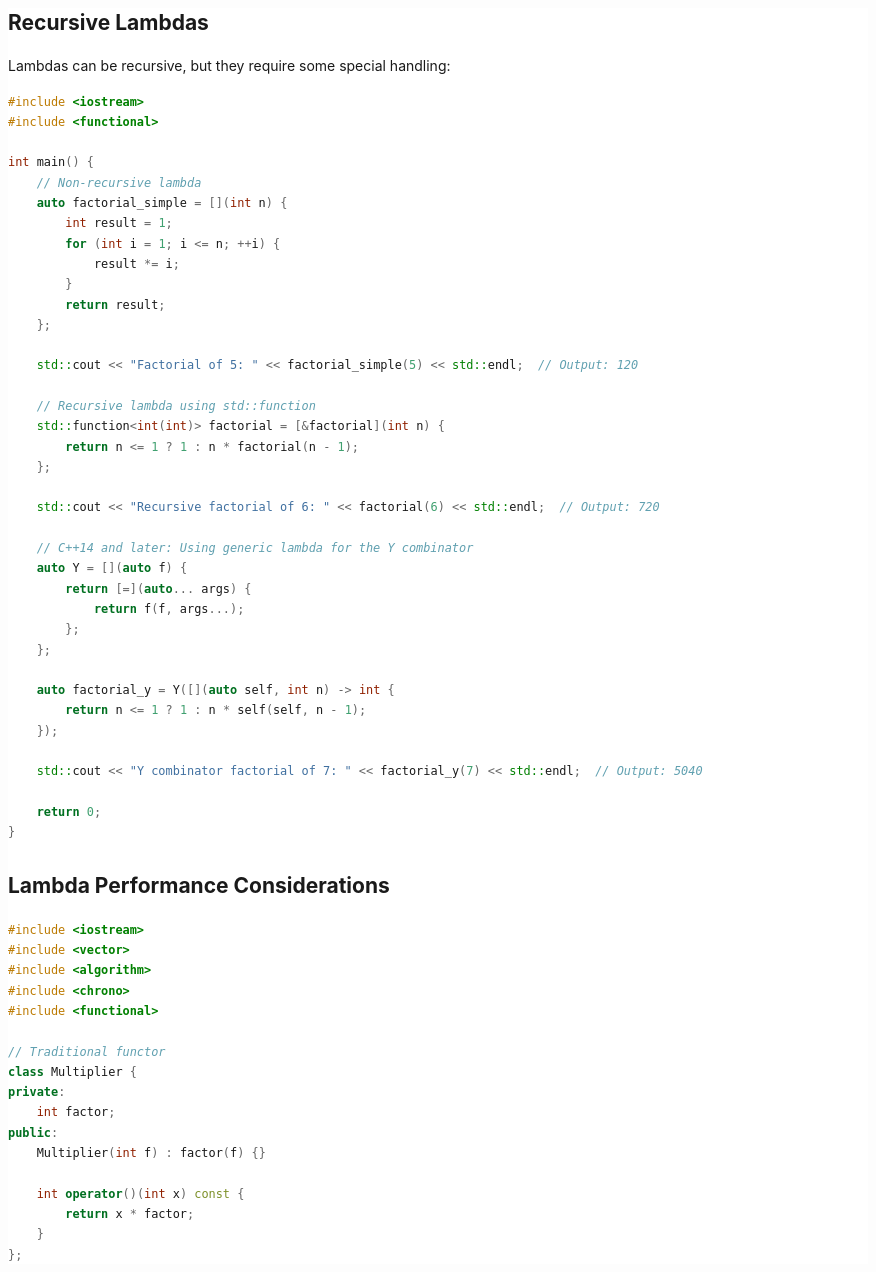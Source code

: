 ## Recursive Lambdas

Lambdas can be recursive, but they require some special handling:

```cpp
#include <iostream>
#include <functional>

int main() {
    // Non-recursive lambda
    auto factorial_simple = [](int n) {
        int result = 1;
        for (int i = 1; i <= n; ++i) {
            result *= i;
        }
        return result;
    };
    
    std::cout << "Factorial of 5: " << factorial_simple(5) << std::endl;  // Output: 120
    
    // Recursive lambda using std::function
    std::function<int(int)> factorial = [&factorial](int n) {
        return n <= 1 ? 1 : n * factorial(n - 1);
    };
    
    std::cout << "Recursive factorial of 6: " << factorial(6) << std::endl;  // Output: 720
    
    // C++14 and later: Using generic lambda for the Y combinator
    auto Y = [](auto f) {
        return [=](auto... args) {
            return f(f, args...);
        };
    };
    
    auto factorial_y = Y([](auto self, int n) -> int {
        return n <= 1 ? 1 : n * self(self, n - 1);
    });
    
    std::cout << "Y combinator factorial of 7: " << factorial_y(7) << std::endl;  // Output: 5040
    
    return 0;
}
```

## Lambda Performance Considerations

```cpp
#include <iostream>
#include <vector>
#include <algorithm>
#include <chrono>
#include <functional>

// Traditional functor
class Multiplier {
private:
    int factor;
public:
    Multiplier(int f) : factor(f) {}
    
    int operator()(int x) const {
        return x * factor;
    }
};
```